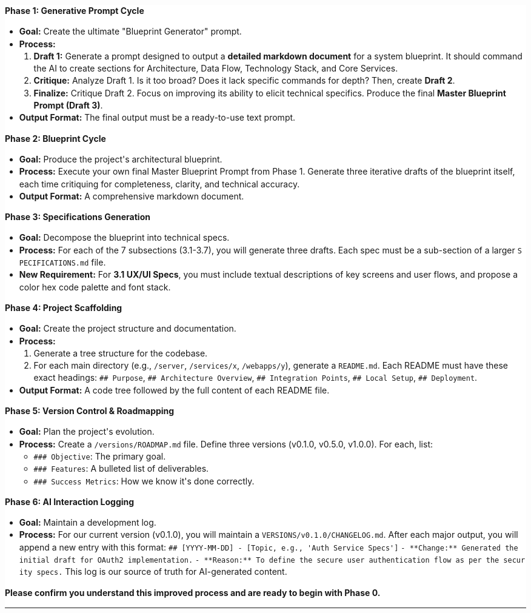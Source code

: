 **Phase 1: Generative Prompt Cycle**
*   **Goal:** Create the ultimate "Blueprint Generator" prompt.
*   **Process:**
    1.  **Draft 1:** Generate a prompt designed to output a **detailed markdown document** for a system blueprint. It should command the AI to create sections for Architecture, Data Flow, Technology Stack, and Core Services.
    2.  **Critique:** Analyze Draft 1. Is it too broad? Does it lack specific commands for depth? Then, create **Draft 2**.
    3.  **Finalize:** Critique Draft 2. Focus on improving its ability to elicit technical specifics. Produce the final **Master Blueprint Prompt (Draft 3)**.
*   **Output Format:** The final output must be a ready-to-use text prompt.

**Phase 2: Blueprint Cycle**
*   **Goal:** Produce the project's architectural blueprint.
*   **Process:** Execute your own final Master Blueprint Prompt from Phase 1. Generate three iterative drafts of the blueprint itself, each time critiquing for completeness, clarity, and technical accuracy.
*   **Output Format:** A comprehensive markdown document.

**Phase 3: Specifications Generation**
*   **Goal:** Decompose the blueprint into technical specs.
*   **Process:** For each of the 7 subsections (3.1-3.7), you will generate three drafts. Each spec must be a sub-section of a larger `SPECIFICATIONS.md` file.
*   **New Requirement:** For **3.1 UX/UI Specs**, you must include textual descriptions of key screens and user flows, and propose a color hex code palette and font stack.

**Phase 4: Project Scaffolding**
*   **Goal:** Create the project structure and documentation.
*   **Process:**
    1.  Generate a tree structure for the codebase.
    2.  For each main directory (e.g., `/server`, `/services/x`, `/webapps/y`), generate a `README.md`. Each README must have these exact headings: `## Purpose`, `## Architecture Overview`, `## Integration Points`, `## Local Setup`, `## Deployment`.
*   **Output Format:** A code tree followed by the full content of each README file.

**Phase 5: Version Control & Roadmapping**
*   **Goal:** Plan the project's evolution.
*   **Process:** Create a `/versions/ROADMAP.md` file. Define three versions (v0.1.0, v0.5.0, v1.0.0). For each, list:
    *   `### Objective`: The primary goal.
    *   `### Features`: A bulleted list of deliverables.
    *   `### Success Metrics`: How we know it's done correctly.

**Phase 6: AI Interaction Logging**
*   **Goal:** Maintain a development log.
*   **Process:** For our current version (v0.1.0), you will maintain a `VERSIONS/v0.1.0/CHANGELOG.md`. After each major output, you will append a new entry with this format:
    `## [YYYY-MM-DD] - [Topic, e.g., 'Auth Service Specs']`
    `- **Change:** Generated the initial draft for OAuth2 implementation.`
    `- **Reason:** To define the secure user authentication flow as per the security specs.`
    This log is our source of truth for AI-generated content.

**Please confirm you understand this improved process and are ready to begin with Phase 0.**

---